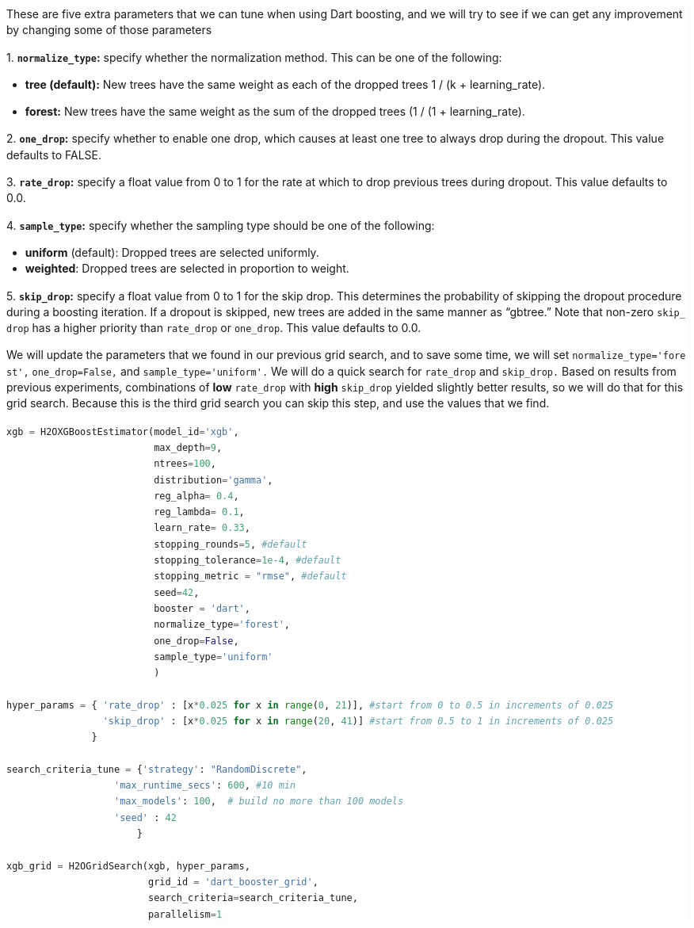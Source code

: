 These are five extra parameters that we can tune when using Dart boosting, and we will try to see if we can get any improvement by changing some of those parameters

1\. **`normalize_type`:** specify whether the normalization method. This can be one of the following:

- **tree (default):** New trees have the same weight as each of the dropped trees 1 / (k + learning_rate).

- **forest:** New trees have the same weight as the sum of the dropped trees (1 / (1 + learning_rate).

2\. **`one_drop`:** specify whether to enable one drop, which causes at least one tree to always drop during the dropout. This value defaults to FALSE.

3\. **`rate_drop`:** specify a float value from 0 to 1 for the rate at which to drop previous trees during dropout. This value defaults to 0.0.

4\. **`sample_type`:** specify whether the sampling type should be one of the following:
- **uniform** (default): Dropped trees are selected uniformly.
- **weighted**: Dropped trees are selected in proportion to weight.

5\. **`skip_drop`:** specify a float value from 0 to 1 for the skip drop. This determines the probability of skipping the dropout procedure during a boosting iteration. If a dropout is skipped, new trees are added in the same manner as “gbtree.” Note that non-zero `skip_drop` has a higher priority than `rate_drop` or `one_drop`. This value defaults to 0.0.

We will update the parameters that we found in our previous grid search, and to save some time, we will set `normalize_type='forest',` `one_drop=False,` and `sample_type='uniform'.` We will do a quick search for `rate_drop` and `skip_drop.` Based on results from previous experiments, combinations of **low** `rate_drop` with **high** `skip_drop` yielded slightly better results, so we will do that for this grid search. Because this is the third grid search you can skip this step, and use the values that we find. 

``` python
xgb = H2OXGBoostEstimator(model_id='xgb', 
                          max_depth=9, 
                          ntrees=100, 
                          distribution='gamma',
                          reg_alpha= 0.4,
                          reg_lambda= 0.1,
                          learn_rate= 0.33,
                          stopping_rounds=5, #default
                          stopping_tolerance=1e-4, #default
                          stopping_metric = "rmse", #default
                          seed=42,
                          booster = 'dart',
                          normalize_type='forest',
                          one_drop=False,
                          sample_type='uniform'
                          )

hyper_params = { 'rate_drop' : [x*0.025 for x in range(0, 21)], #start from 0 to 0.5 in increments of 0.025
                 'skip_drop' : [x*0.025 for x in range(20, 41)] #start from 0.5 to 1 in increments of 0.025
               }

search_criteria_tune = {'strategy': "RandomDiscrete",
                   'max_runtime_secs': 600, #10 min  
                   'max_models': 100,  # build no more than 100 models
                   'seed' : 42
                       }

xgb_grid = H2OGridSearch(xgb, hyper_params,
                         grid_id = 'dart_booster_grid',
                         search_criteria=search_criteria_tune,
                         parallelism=1
```